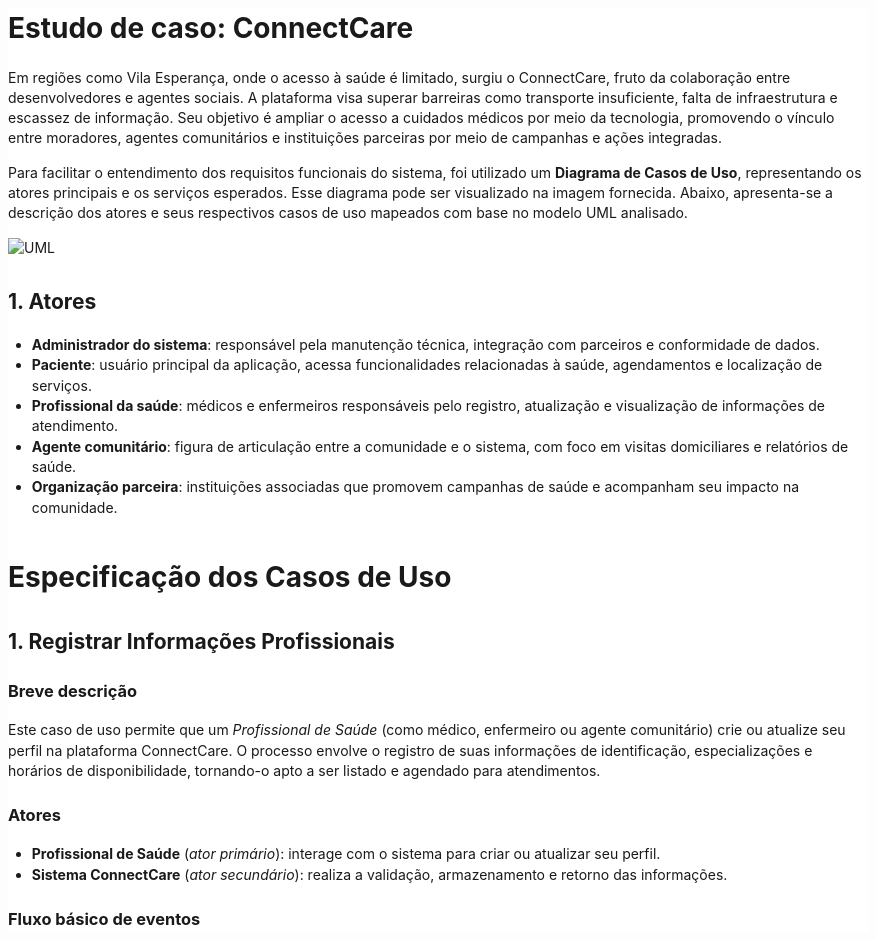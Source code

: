 # Estudo de caso: ConnectCare

Em regiões como Vila Esperança, onde o acesso à saúde é limitado, surgiu o ConnectCare, fruto da colaboração entre desenvolvedores e agentes sociais. A plataforma visa superar barreiras como transporte insuficiente, falta de infraestrutura e escassez de informação. Seu objetivo é ampliar o acesso a cuidados médicos por meio da tecnologia, promovendo o vínculo entre moradores, agentes comunitários e instituições parceiras por meio de campanhas e ações integradas.

Para facilitar o entendimento dos requisitos funcionais do sistema, foi utilizado um **Diagrama de Casos de Uso**, representando os atores principais e os serviços esperados. Esse diagrama pode ser visualizado na imagem fornecida. Abaixo, apresenta-se a descrição dos atores e seus respectivos casos de uso mapeados com base no modelo UML analisado.

<img width="1670" height="1123" alt="UML" src="https://github.com/user-attachments/assets/9ad9be9f-83f3-4074-b3f5-e61c6dc52463" />

## 1. Atores

- **Administrador do sistema**: responsável pela manutenção técnica, integração com parceiros e conformidade de dados.
- **Paciente**: usuário principal da aplicação, acessa funcionalidades relacionadas à saúde, agendamentos e localização de serviços.
- **Profissional da saúde**: médicos e enfermeiros responsáveis pelo registro, atualização e visualização de informações de atendimento.
- **Agente comunitário**: figura de articulação entre a comunidade e o sistema, com foco em visitas domiciliares e relatórios de saúde.
- **Organização parceira**: instituições associadas que promovem campanhas de saúde e acompanham seu impacto na comunidade.


# Especificação dos Casos de Uso

## 1. Registrar Informações Profissionais 
### Breve descrição

Este caso de uso permite que um *Profissional de Saúde* (como médico, enfermeiro ou agente comunitário) crie ou atualize seu perfil na plataforma ConnectCare. O processo envolve o registro de suas informações de identificação, especializações e horários de disponibilidade, tornando-o apto a ser listado e agendado para atendimentos.


### Atores

- **Profissional de Saúde** (*ator primário*): interage com o sistema para criar ou atualizar seu perfil.
- **Sistema ConnectCare** (*ator secundário*): realiza a validação, armazenamento e retorno das informações.


### Fluxo básico de eventos
